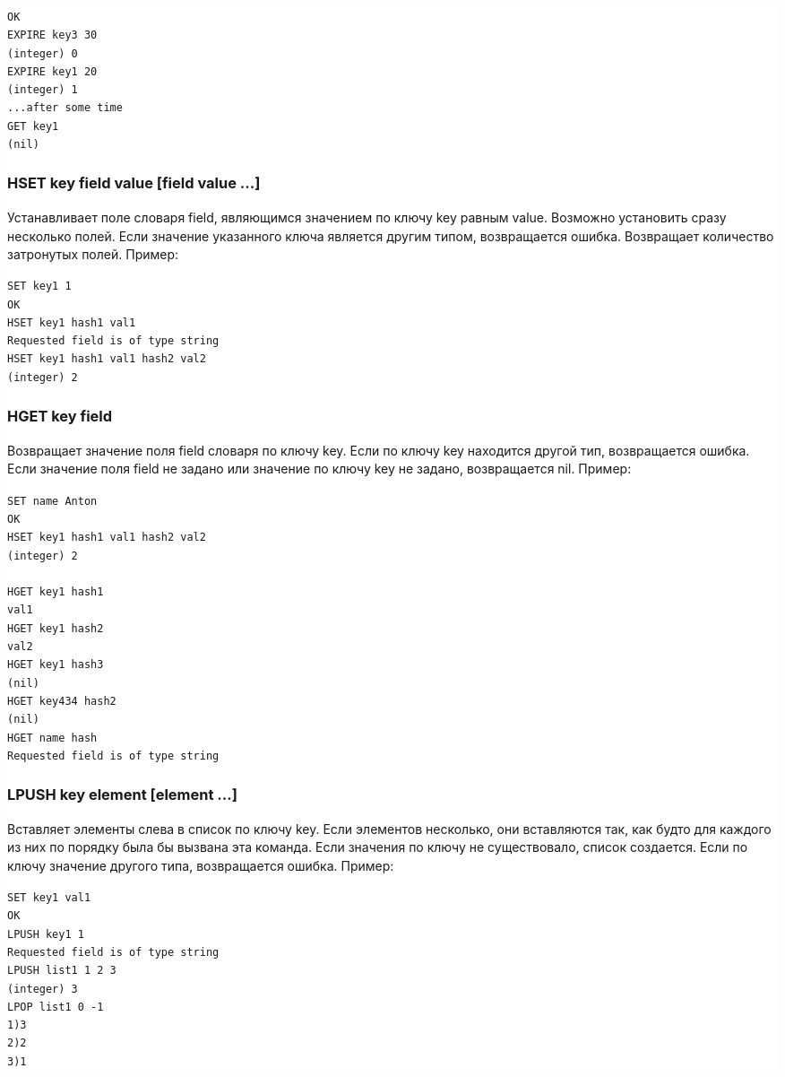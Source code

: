 ```
OK
EXPIRE key3 30
(integer) 0
EXPIRE key1 20
(integer) 1
...after some time
GET key1
(nil)
```
### HSET key field value [field value ...]
Устанавливает поле словаря field, являющимся значением по ключу key равным value. Возможно установить сразу несколько полей. Если значение указанного ключа является другим типом, возвращается ошибка. Возвращает количество затронутых полей.
Пример:
```
SET key1 1
OK
HSET key1 hash1 val1
Requested field is of type string
HSET key1 hash1 val1 hash2 val2
(integer) 2
```
### HGET key field
Возвращает значение поля field словаря по ключу key. Если по ключу key находится другой тип, возвращается ошибка. Если значение поля field не задано или значение по ключу key не задано, возвращается nil.
Пример:
```
SET name Anton
OK
HSET key1 hash1 val1 hash2 val2
(integer) 2

HGET key1 hash1
val1
HGET key1 hash2 
val2
HGET key1 hash3
(nil)
HGET key434 hash2
(nil)
HGET name hash
Requested field is of type string
```
### LPUSH key element [element ...]
Вставляет элементы слева в список по ключу key. Если элементов несколько, они вставляются так, как будто для каждого из них по порядку была бы вызвана эта команда. Если значения по ключу не существовало, список создается. Если по ключу значение другого типа, возвращается ошибка.
Пример:
```
SET key1 val1 
OK
LPUSH key1 1
Requested field is of type string
LPUSH list1 1 2 3
(integer) 3
LPOP list1 0 -1
1)3
2)2
3)1
```